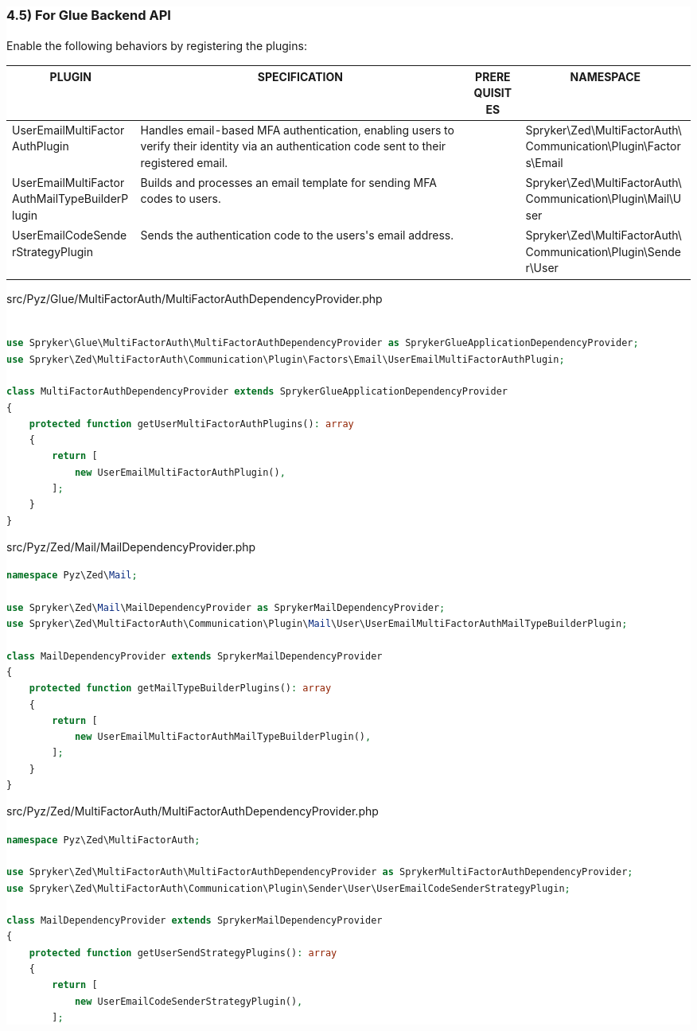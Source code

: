 ### 4.5) For Glue Backend API

Enable the following behaviors by registering the plugins:

| PLUGIN                                        | SPECIFICATION                                                                                                                              | PREREQUISITES | NAMESPACE                                                      |
|-----------------------------------------------|--------------------------------------------------------------------------------------------------------------------------------------------|---------------|----------------------------------------------------------------|
| UserEmailMultiFactorAuthPlugin                | Handles email-based MFA authentication, enabling users to verify their identity via an authentication code sent to their registered email. |               | Spryker\Zed\MultiFactorAuth\Communication\Plugin\Factors\Email |
| UserEmailMultiFactorAuthMailTypeBuilderPlugin | Builds and processes an email template for sending MFA codes to users.                                                                     |               | Spryker\Zed\MultiFactorAuth\Communication\Plugin\Mail\User     |
| UserEmailCodeSenderStrategyPlugin             | Sends the authentication code to the users's email address.                                                                                |               | Spryker\Zed\MultiFactorAuth\Communication\Plugin\Sender\User   |

src/Pyz/Glue/MultiFactorAuth/MultiFactorAuthDependencyProvider.php

```php

use Spryker\Glue\MultiFactorAuth\MultiFactorAuthDependencyProvider as SprykerGlueApplicationDependencyProvider;
use Spryker\Zed\MultiFactorAuth\Communication\Plugin\Factors\Email\UserEmailMultiFactorAuthPlugin;

class MultiFactorAuthDependencyProvider extends SprykerGlueApplicationDependencyProvider
{
    protected function getUserMultiFactorAuthPlugins(): array
    {
        return [
            new UserEmailMultiFactorAuthPlugin(),
        ];
    }
}
```


src/Pyz/Zed/Mail/MailDependencyProvider.php

```php
namespace Pyz\Zed\Mail;

use Spryker\Zed\Mail\MailDependencyProvider as SprykerMailDependencyProvider;
use Spryker\Zed\MultiFactorAuth\Communication\Plugin\Mail\User\UserEmailMultiFactorAuthMailTypeBuilderPlugin;

class MailDependencyProvider extends SprykerMailDependencyProvider
{
    protected function getMailTypeBuilderPlugins(): array
    {
        return [
            new UserEmailMultiFactorAuthMailTypeBuilderPlugin(),
        ];
    }
}
```

src/Pyz/Zed/MultiFactorAuth/MultiFactorAuthDependencyProvider.php

```php
namespace Pyz\Zed\MultiFactorAuth;

use Spryker\Zed\MultiFactorAuth\MultiFactorAuthDependencyProvider as SprykerMultiFactorAuthDependencyProvider;
use Spryker\Zed\MultiFactorAuth\Communication\Plugin\Sender\User\UserEmailCodeSenderStrategyPlugin;

class MailDependencyProvider extends SprykerMailDependencyProvider
{
    protected function getUserSendStrategyPlugins(): array
    {
        return [
            new UserEmailCodeSenderStrategyPlugin(),
        ];
```
